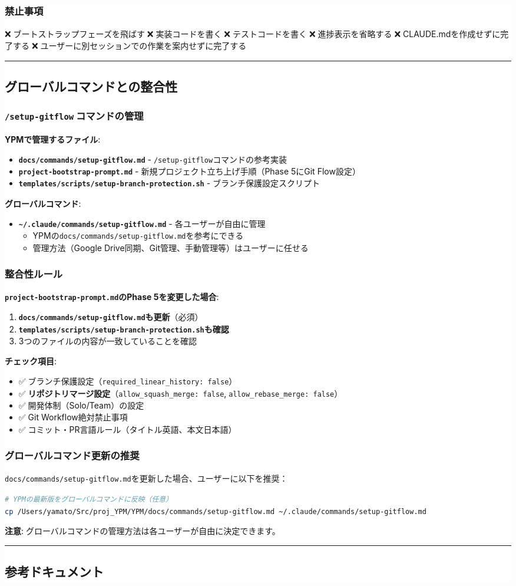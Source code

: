### 禁止事項

❌ ブートストラップフェーズを飛ばす
❌ 実装コードを書く
❌ テストコードを書く
❌ 進捗表示を省略する
❌ CLAUDE.mdを作成せずに完了する
❌ ユーザーに別セッションでの作業を案内せずに完了する

---

## グローバルコマンドとの整合性

### `/setup-gitflow` コマンドの管理

**YPMで管理するファイル**:
- **`docs/commands/setup-gitflow.md`** - `/setup-gitflow`コマンドの参考実装
- **`project-bootstrap-prompt.md`** - 新規プロジェクト立ち上げ手順（Phase 5にGit Flow設定）
- **`templates/scripts/setup-branch-protection.sh`** - ブランチ保護設定スクリプト

**グローバルコマンド**:
- **`~/.claude/commands/setup-gitflow.md`** - 各ユーザーが自由に管理
  - YPMの`docs/commands/setup-gitflow.md`を参考にできる
  - 管理方法（Google Drive同期、Git管理、手動管理等）はユーザーに任せる

### 整合性ルール

**`project-bootstrap-prompt.md`のPhase 5を変更した場合**:
1. **`docs/commands/setup-gitflow.md`も更新**（必須）
2. **`templates/scripts/setup-branch-protection.sh`も確認**
3. 3つのファイルの内容が一致していることを確認

**チェック項目**:
- ✅ ブランチ保護設定（`required_linear_history: false`）
- ✅ **リポジトリマージ設定**（`allow_squash_merge: false`, `allow_rebase_merge: false`）
- ✅ 開発体制（Solo/Team）の設定
- ✅ Git Workflow絶対禁止事項
- ✅ コミット・PR言語ルール（タイトル英語、本文日本語）

### グローバルコマンド更新の推奨

`docs/commands/setup-gitflow.md`を更新した場合、ユーザーに以下を推奨：

```bash
# YPMの最新版をグローバルコマンドに反映（任意）
cp /Users/yamato/Src/proj_YPM/YPM/docs/commands/setup-gitflow.md ~/.claude/commands/setup-gitflow.md
```

**注意**: グローバルコマンドの管理方法は各ユーザーが自由に決定できます。

---

## 参考ドキュメント

